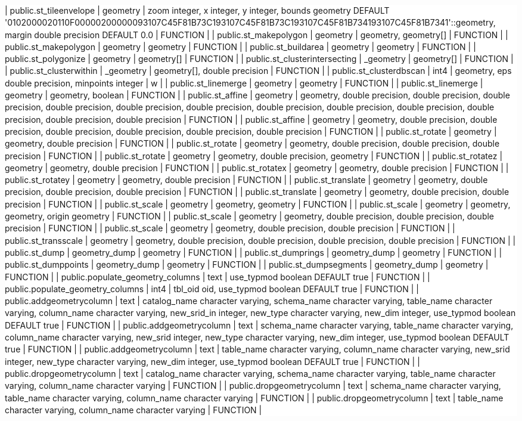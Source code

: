 | public.st_tileenvelope | geometry | zoom integer, x integer, y integer, bounds geometry DEFAULT '0102000020110F00000200000093107C45F81B73C193107C45F81B73C193107C45F81B734193107C45F81B7341'::geometry, margin double precision DEFAULT 0.0 | FUNCTION |
| public.st_makepolygon | geometry | geometry, geometry[] | FUNCTION |
| public.st_makepolygon | geometry | geometry | FUNCTION |
| public.st_buildarea | geometry | geometry | FUNCTION |
| public.st_polygonize | geometry | geometry[] | FUNCTION |
| public.st_clusterintersecting | _geometry | geometry[] | FUNCTION |
| public.st_clusterwithin | _geometry | geometry[], double precision | FUNCTION |
| public.st_clusterdbscan | int4 | geometry, eps double precision, minpoints integer | w |
| public.st_linemerge | geometry | geometry | FUNCTION |
| public.st_linemerge | geometry | geometry, boolean | FUNCTION |
| public.st_affine | geometry | geometry, double precision, double precision, double precision, double precision, double precision, double precision, double precision, double precision, double precision, double precision, double precision, double precision | FUNCTION |
| public.st_affine | geometry | geometry, double precision, double precision, double precision, double precision, double precision, double precision | FUNCTION |
| public.st_rotate | geometry | geometry, double precision | FUNCTION |
| public.st_rotate | geometry | geometry, double precision, double precision, double precision | FUNCTION |
| public.st_rotate | geometry | geometry, double precision, geometry | FUNCTION |
| public.st_rotatez | geometry | geometry, double precision | FUNCTION |
| public.st_rotatex | geometry | geometry, double precision | FUNCTION |
| public.st_rotatey | geometry | geometry, double precision | FUNCTION |
| public.st_translate | geometry | geometry, double precision, double precision, double precision | FUNCTION |
| public.st_translate | geometry | geometry, double precision, double precision | FUNCTION |
| public.st_scale | geometry | geometry, geometry | FUNCTION |
| public.st_scale | geometry | geometry, geometry, origin geometry | FUNCTION |
| public.st_scale | geometry | geometry, double precision, double precision, double precision | FUNCTION |
| public.st_scale | geometry | geometry, double precision, double precision | FUNCTION |
| public.st_transscale | geometry | geometry, double precision, double precision, double precision, double precision | FUNCTION |
| public.st_dump | geometry_dump | geometry | FUNCTION |
| public.st_dumprings | geometry_dump | geometry | FUNCTION |
| public.st_dumppoints | geometry_dump | geometry | FUNCTION |
| public.st_dumpsegments | geometry_dump | geometry | FUNCTION |
| public.populate_geometry_columns | text | use_typmod boolean DEFAULT true | FUNCTION |
| public.populate_geometry_columns | int4 | tbl_oid oid, use_typmod boolean DEFAULT true | FUNCTION |
| public.addgeometrycolumn | text | catalog_name character varying, schema_name character varying, table_name character varying, column_name character varying, new_srid_in integer, new_type character varying, new_dim integer, use_typmod boolean DEFAULT true | FUNCTION |
| public.addgeometrycolumn | text | schema_name character varying, table_name character varying, column_name character varying, new_srid integer, new_type character varying, new_dim integer, use_typmod boolean DEFAULT true | FUNCTION |
| public.addgeometrycolumn | text | table_name character varying, column_name character varying, new_srid integer, new_type character varying, new_dim integer, use_typmod boolean DEFAULT true | FUNCTION |
| public.dropgeometrycolumn | text | catalog_name character varying, schema_name character varying, table_name character varying, column_name character varying | FUNCTION |
| public.dropgeometrycolumn | text | schema_name character varying, table_name character varying, column_name character varying | FUNCTION |
| public.dropgeometrycolumn | text | table_name character varying, column_name character varying | FUNCTION |